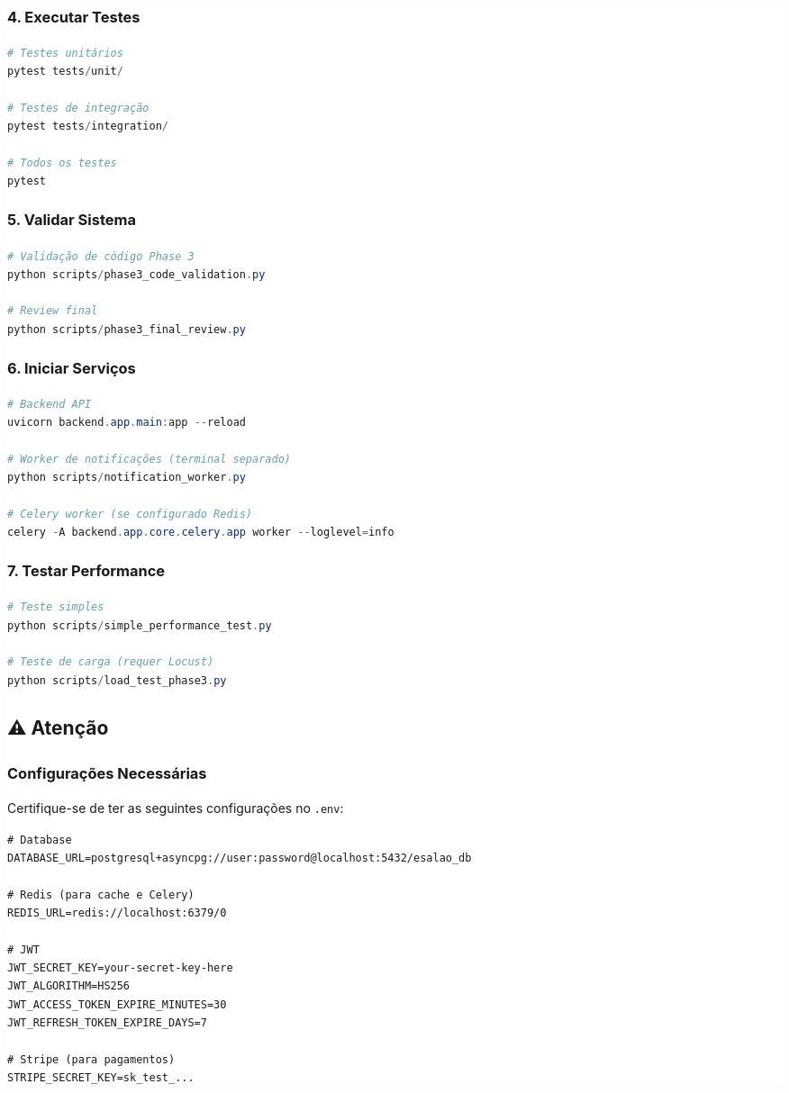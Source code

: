 ### 4. Executar Testes
```powershell
# Testes unitários
pytest tests/unit/

# Testes de integração
pytest tests/integration/

# Todos os testes
pytest
```

### 5. Validar Sistema
```powershell
# Validação de código Phase 3
python scripts/phase3_code_validation.py

# Review final
python scripts/phase3_final_review.py
```

### 6. Iniciar Serviços

```powershell
# Backend API
uvicorn backend.app.main:app --reload

# Worker de notificações (terminal separado)
python scripts/notification_worker.py

# Celery worker (se configurado Redis)
celery -A backend.app.core.celery.app worker --loglevel=info
```

### 7. Testar Performance
```powershell
# Teste simples
python scripts/simple_performance_test.py

# Teste de carga (requer Locust)
python scripts/load_test_phase3.py
```

## ⚠️ Atenção

### Configurações Necessárias

Certifique-se de ter as seguintes configurações no `.env`:

```env
# Database
DATABASE_URL=postgresql+asyncpg://user:password@localhost:5432/esalao_db

# Redis (para cache e Celery)
REDIS_URL=redis://localhost:6379/0

# JWT
JWT_SECRET_KEY=your-secret-key-here
JWT_ALGORITHM=HS256
JWT_ACCESS_TOKEN_EXPIRE_MINUTES=30
JWT_REFRESH_TOKEN_EXPIRE_DAYS=7

# Stripe (para pagamentos)
STRIPE_SECRET_KEY=sk_test_...
```